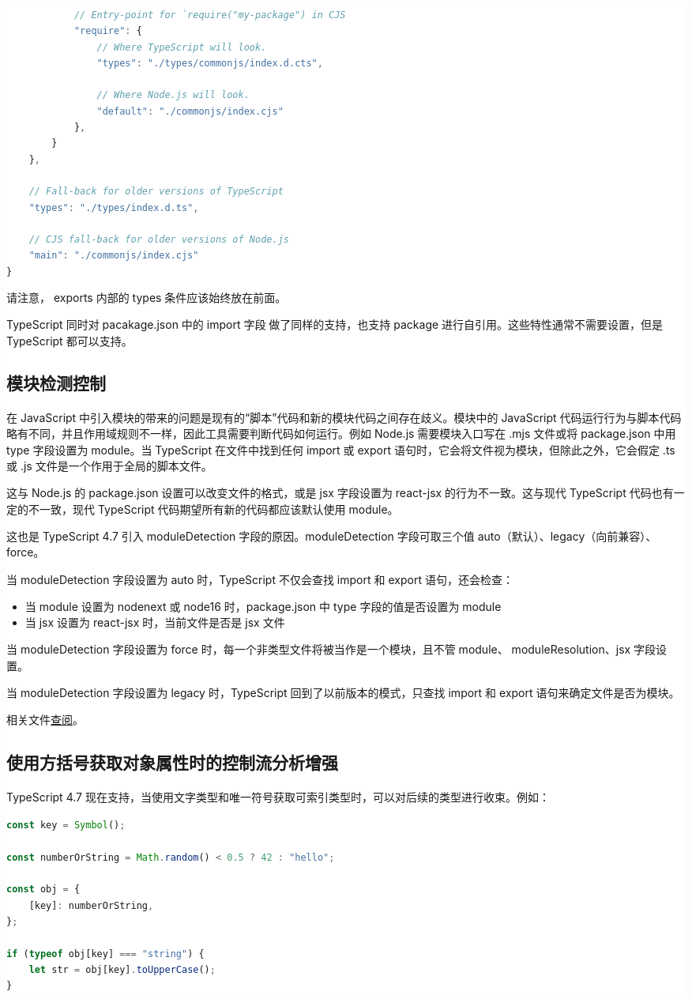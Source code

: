 ```ts
            // Entry-point for `require("my-package") in CJS
            "require": {
                // Where TypeScript will look.
                "types": "./types/commonjs/index.d.cts",

                // Where Node.js will look.
                "default": "./commonjs/index.cjs"
            },
        }
    },

    // Fall-back for older versions of TypeScript
    "types": "./types/index.d.ts",

    // CJS fall-back for older versions of Node.js
    "main": "./commonjs/index.cjs"
}
```

请注意， exports 内部的 types 条件应该始终放在前面。

TypeScript 同时对 pacakage.json 中的 import 字段 做了同样的支持，也支持 package 进行自引用。这些特性通常不需要设置，但是 TypeScript 都可以支持。

## 模块检测控制

在 JavaScript 中引入模块的带来的问题是现有的“脚本”代码和新的模块代码之间存在歧义。模块中的 JavaScript 代码运行行为与脚本代码略有不同，并且作用域规则不一样，因此工具需要判断代码如何运行。例如 Node.js 需要模块入口写在 .mjs 文件或将 package.json 中用 type 字段设置为 module。当 TypeScript 在文件中找到任何 import 或 export 语句时，它会将文件视为模块，但除此之外，它会假定 .ts 或 .js 文件是一个作用于全局的脚本文件。

这与 Node.js 的 package.json 设置可以改变文件的格式，或是 jsx 字段设置为 react-jsx 的行为不一致。这与现代 TypeScript 代码也有一定的不一致，现代 TypeScript 代码期望所有新的代码都应该默认使用 module。

这也是 TypeScript 4.7 引入 moduleDetection 字段的原因。moduleDetection 字段可取三个值 auto（默认）、legacy（向前兼容）、force。

当 moduleDetection 字段设置为 auto 时，TypeScript 不仅会查找 import 和 export 语句，还会检查：

- 当 module 设置为 nodenext 或 node16 时，package.json 中 type 字段的值是否设置为 module
- 当 jsx 设置为 react-jsx 时，当前文件是否是 jsx 文件

当 moduleDetection 字段设置为 force 时，每一个非类型文件将被当作是一个模块，且不管 module、 moduleResolution、jsx 字段设置。

当 moduleDetection 字段设置为 legacy 时，TypeScript 回到了以前版本的模式，只查找 import 和 export 语句来确定文件是否为模块。

相关文件[查阅](https://github.com/microsoft/TypeScript/pull/47495)。

## 使用方括号获取对象属性时的控制流分析增强

TypeScript 4.7 现在支持，当使用文字类型和唯一符号获取可索引类型时，可以对后续的类型进行收束。例如：

```ts
const key = Symbol();

const numberOrString = Math.random() < 0.5 ? 42 : "hello";

const obj = {
    [key]: numberOrString,
};

if (typeof obj[key] === "string") {
    let str = obj[key].toUpperCase();
}
```
